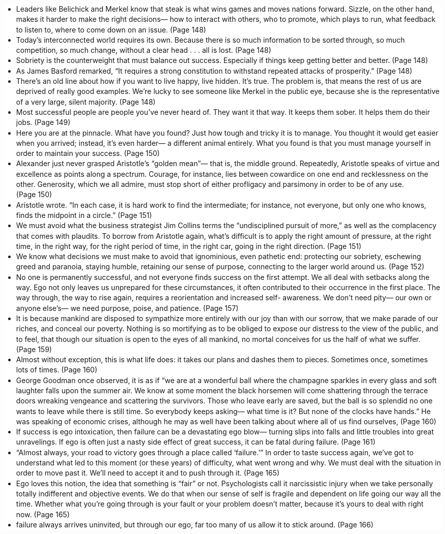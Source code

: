 - Leaders like Belichick and Merkel know that steak is what wins games and moves nations forward. Sizzle, on the other hand, makes it harder to make the right decisions— how to interact with others, who to promote, which plays to run, what feedback to listen to, where to come down on an issue. (Page 148)
- Today’s interconnected world requires its own. Because there is so much information to be sorted through, so much competition, so much change, without a clear head . . . all is lost. (Page 148)
- Sobriety is the counterweight that must balance out success. Especially if things keep getting better and better. (Page 148)
- As James Basford remarked, “It requires a strong constitution to withstand repeated attacks of prosperity.” (Page 148)
- There’s an old line about how if you want to live happy, live hidden. It’s true. The problem is, that means the rest of us are deprived of really good examples. We’re lucky to see someone like Merkel in the public eye, because she is the representative of a very large, silent majority. (Page 148)
- Most successful people are people you’ve never heard of. They want it that way. It keeps them sober. It helps them do their jobs. (Page 149)
- Here you are at the pinnacle. What have you found? Just how tough and tricky it is to manage. You thought it would get easier when you arrived; instead, it’s even harder— a different animal entirely. What you found is that you must manage yourself in order to maintain your success. (Page 150)
- Alexander just never grasped Aristotle’s “golden mean”— that is, the middle ground. Repeatedly, Aristotle speaks of virtue and excellence as points along a spectrum. Courage, for instance, lies between cowardice on one end and recklessness on the other. Generosity, which we all admire, must stop short of either profligacy and parsimony in order to be of any use. (Page 150)
- Aristotle wrote. “In each case, it is hard work to find the intermediate; for instance, not everyone, but only one who knows, finds the midpoint in a circle.” (Page 151)
- We must avoid what the business strategist Jim Collins terms the “undisciplined pursuit of more,” as well as the complacency that comes with plaudits. To borrow from Aristotle again, what’s difficult is to apply the right amount of pressure, at the right time, in the right way, for the right period of time, in the right car, going in the right direction. (Page 151)
- We know what decisions we must make to avoid that ignominious, even pathetic end: protecting our sobriety, eschewing greed and paranoia, staying humble, retaining our sense of purpose, connecting to the larger world around us. (Page 152)
- No one is permanently successful, and not everyone finds success on the first attempt. We all deal with setbacks along the way. Ego not only leaves us unprepared for these circumstances, it often contributed to their occurrence in the first place. The way through, the way to rise again, requires a reorientation and increased self- awareness. We don’t need pity— our own or anyone else’s— we need purpose, poise, and patience. (Page 157)
- It is because mankind are disposed to sympathize more entirely with our joy than with our sorrow, that we make parade of our riches, and conceal our poverty. Nothing is so mortifying as to be obliged to expose our distress to the view of the public, and to feel, that though our situation is open to the eyes of all mankind, no mortal conceives for us the half of what we suffer. (Page 159)
- Almost without exception, this is what life does: it takes our plans and dashes them to pieces. Sometimes once, sometimes lots of times. (Page 160)
- George Goodman once observed, it is as if “we are at a wonderful ball where the champagne sparkles in every glass and soft laughter falls upon the summer air. We know at some moment the black horsemen will come shattering through the terrace doors wreaking vengeance and scattering the survivors. Those who leave early are saved, but the ball is so splendid no one wants to leave while there is still time. So everybody keeps asking— what time is it? But none of the clocks have hands.” He was speaking of economic crises, although he may as well have been talking about where all of us find ourselves, (Page 160)
- If success is ego intoxication, then failure can be a devastating ego blow— turning slips into falls and little troubles into great unravelings. If ego is often just a nasty side effect of great success, it can be fatal during failure. (Page 161)
- “Almost always, your road to victory goes through a place called ‘failure.’” In order to taste success again, we’ve got to understand what led to this moment (or these years) of difficulty, what went wrong and why. We must deal with the situation in order to move past it. We’ll need to accept it and to push through it. (Page 165)
- Ego loves this notion, the idea that something is “fair” or not. Psychologists call it narcissistic injury when we take personally totally indifferent and objective events. We do that when our sense of self is fragile and dependent on life going our way all the time. Whether what you’re going through is your fault or your problem doesn’t matter, because it’s yours to deal with right now. (Page 165)
- failure always arrives uninvited, but through our ego, far too many of us allow it to stick around. (Page 166)